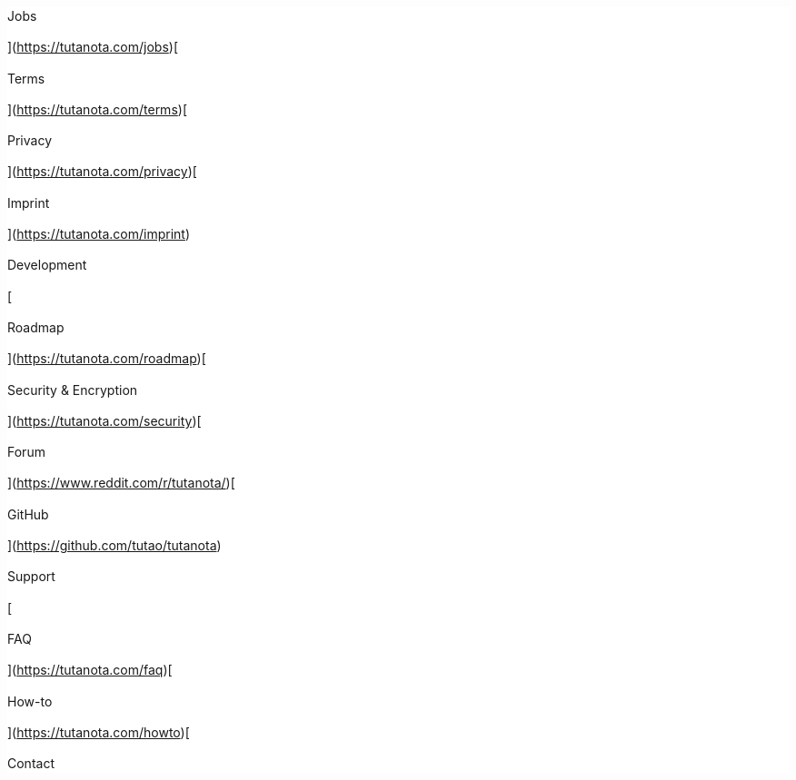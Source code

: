 Jobs



](https://tutanota.com/jobs)[

Terms



](https://tutanota.com/terms)[

Privacy



](https://tutanota.com/privacy)[

Imprint



](https://tutanota.com/imprint)

Development

[

Roadmap



](https://tutanota.com/roadmap)[

Security & Encryption



](https://tutanota.com/security)[

Forum



](https://www.reddit.com/r/tutanota/)[

GitHub



](https://github.com/tutao/tutanota)

Support

[

FAQ



](https://tutanota.com/faq)[

How-to



](https://tutanota.com/howto)[

Contact


